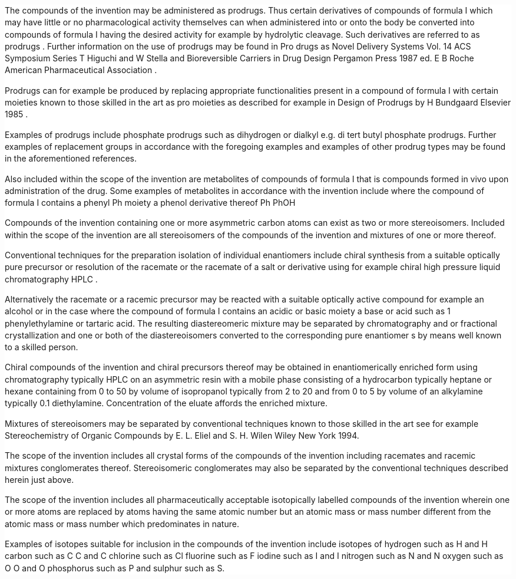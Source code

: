 The compounds of the invention may be administered as prodrugs. Thus certain derivatives of compounds of formula I which may have little or no pharmacological activity themselves can when administered into or onto the body be converted into compounds of formula I having the desired activity for example by hydrolytic cleavage. Such derivatives are referred to as prodrugs . Further information on the use of prodrugs may be found in Pro drugs as Novel Delivery Systems Vol. 14 ACS Symposium Series T Higuchi and W Stella and Bioreversible Carriers in Drug Design Pergamon Press 1987 ed. E B Roche American Pharmaceutical Association .

Prodrugs can for example be produced by replacing appropriate functionalities present in a compound of formula I with certain moieties known to those skilled in the art as pro moieties as described for example in Design of Prodrugs by H Bundgaard Elsevier 1985 .

Examples of prodrugs include phosphate prodrugs such as dihydrogen or dialkyl e.g. di tert butyl phosphate prodrugs. Further examples of replacement groups in accordance with the foregoing examples and examples of other prodrug types may be found in the aforementioned references.

Also included within the scope of the invention are metabolites of compounds of formula I that is compounds formed in vivo upon administration of the drug. Some examples of metabolites in accordance with the invention include where the compound of formula I contains a phenyl Ph moiety a phenol derivative thereof Ph PhOH 

Compounds of the invention containing one or more asymmetric carbon atoms can exist as two or more stereoisomers. Included within the scope of the invention are all stereoisomers of the compounds of the invention and mixtures of one or more thereof.

Conventional techniques for the preparation isolation of individual enantiomers include chiral synthesis from a suitable optically pure precursor or resolution of the racemate or the racemate of a salt or derivative using for example chiral high pressure liquid chromatography HPLC .

Alternatively the racemate or a racemic precursor may be reacted with a suitable optically active compound for example an alcohol or in the case where the compound of formula I contains an acidic or basic moiety a base or acid such as 1 phenylethylamine or tartaric acid. The resulting diastereomeric mixture may be separated by chromatography and or fractional crystallization and one or both of the diastereoisomers converted to the corresponding pure enantiomer s by means well known to a skilled person.

Chiral compounds of the invention and chiral precursors thereof may be obtained in enantiomerically enriched form using chromatography typically HPLC on an asymmetric resin with a mobile phase consisting of a hydrocarbon typically heptane or hexane containing from 0 to 50 by volume of isopropanol typically from 2 to 20 and from 0 to 5 by volume of an alkylamine typically 0.1 diethylamine. Concentration of the eluate affords the enriched mixture.

Mixtures of stereoisomers may be separated by conventional techniques known to those skilled in the art see for example Stereochemistry of Organic Compounds by E. L. Eliel and S. H. Wilen Wiley New York 1994.

The scope of the invention includes all crystal forms of the compounds of the invention including racemates and racemic mixtures conglomerates thereof. Stereoisomeric conglomerates may also be separated by the conventional techniques described herein just above.

The scope of the invention includes all pharmaceutically acceptable isotopically labelled compounds of the invention wherein one or more atoms are replaced by atoms having the same atomic number but an atomic mass or mass number different from the atomic mass or mass number which predominates in nature.

Examples of isotopes suitable for inclusion in the compounds of the invention include isotopes of hydrogen such as H and H carbon such as C C and C chlorine such as Cl fluorine such as F iodine such as I and I nitrogen such as N and N oxygen such as O O and O phosphorus such as P and sulphur such as S.

